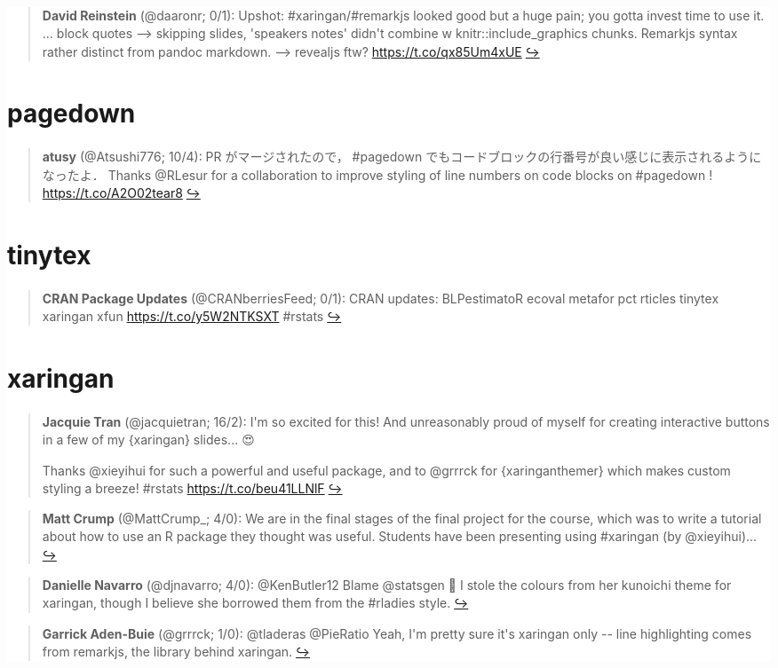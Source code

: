 


> **David Reinstein** (@daaronr; 0/1): Upshot: #xaringan/#remarkjs looked good but  a huge pain; you gotta invest time to use it. ... block quotes --&gt;  skipping  slides, 'speakers notes' didn't combine w knitr::include_graphics chunks. Remarkjs syntax  rather distinct from pandoc markdown. --&gt; revealjs ftw? https://t.co/qx85Um4xUE  [&#8618;](https://twitter.com/xieyihui/status/1126559788060545026)




# pagedown

> **atusy** (@Atsushi776; 10/4): PR がマージされたので， #pagedown でもコードブロックの行番号が良い感じに表示されるようになったよ．
> Thanks @RLesur for a collaboration to improve styling of line numbers on code blocks on #pagedown !
> https://t.co/A2O02tear8  [&#8618;](https://twitter.com/xieyihui/status/1127503029085790210)




# tinytex

> **CRAN Package Updates** (@CRANberriesFeed; 0/1): CRAN updates: BLPestimatoR ecoval metafor pct rticles tinytex xaringan xfun https://t.co/y5W2NTKSXT #rstats  [&#8618;](https://twitter.com/xieyihui/status/1128254251661168640)




# xaringan

> **Jacquie Tran** (@jacquietran; 16/2): I'm so excited for this! And unreasonably proud of myself for creating interactive buttons in a few of my {xaringan} slides... 😍
> >
> Thanks @xieyihui for such a powerful and useful package, and to @grrrck for {xaringanthemer} which makes custom styling a breeze! #rstats https://t.co/beu41LLNlF  [&#8618;](https://twitter.com/xieyihui/status/1127829073894363137)




> **Matt Crump** (@MattCrump_; 4/0): We are in the final stages of the final project for the course, which was to write a tutorial about how to use an R package they thought was useful. Students have been presenting using #xaringan (by @xieyihui)...  [&#8618;](https://twitter.com/xieyihui/status/1128422915916075008)




> **Danielle Navarro** (@djnavarro; 4/0): @KenButler12 Blame @statsgen 🙂 I stole the colours from her kunoichi theme for xaringan, though I believe she borrowed them from the #rladies style.  [&#8618;](https://twitter.com/xieyihui/status/1127738190423445506)




> **Garrick Aden-Buie** (@grrrck; 1/0): @tladeras @PieRatio Yeah, I'm pretty sure it's xaringan only -- line highlighting comes from remarkjs, the library behind xaringan.  [&#8618;](https://twitter.com/xieyihui/status/1127985819661160448)

